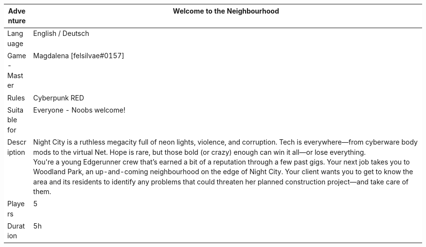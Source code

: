 | Adventure    | Welcome to the Neighbourhood                                                                                                                                                                                                                                                                                                                                                                                                                                                                                                                                                                                 |
|--------------|--------------------------------------------------------------------------------------------------------------------------------------------------------------------------------------------------------------------------------------------------------------------------------------------------------------------------------------------------------------------------------------------------------------------------------------------------------------------------------------------------------------------------------------------------------------------------------------------------------------|
| Language     | English / Deutsch                                                                                                                                                                                                                                                                                                                                                                                                                                                                                                                                                                                            |
| Game-Master  | Magdalena [felsilvae#0157]                                                                                                                                                                                                                                                                                                                                                                                                                                                                                                                                                                                   |
| Rules        | Cyberpunk RED                                                                                                                                                                                                                                                                                                                                                                                                                                                                                                                                                                                                |
| Suitable for | Everyone - Noobs welcome!                                                                                                                                                                                                                                                                                                                                                                                                                                                                                                                                                                                    |
| Description  | Night City is a ruthless megacity full of neon lights, violence, and corruption. Tech is everywhere—from cyberware body mods to the virtual Net. Hope is rare, but those bold (or crazy) enough can win it all—or lose everything. <br/>You're a young Edgerunner crew that’s earned a bit of a reputation through a few past gigs. Your next job takes you to Woodland Park, an up-and-coming neighbourhood on the edge of Night City. Your client wants you to get to know the area and its residents to identify any problems that could threaten her planned construction project—and take care of them. | 
| Players      | 5                                                                                                                                                                                                                                                                                                                                                                                                                                                                                                                                                                                                            |
| Duration     | 5h                                                                                                                                                                                                                                                                                                                                                                                                                                                                                                                                                                                                           |